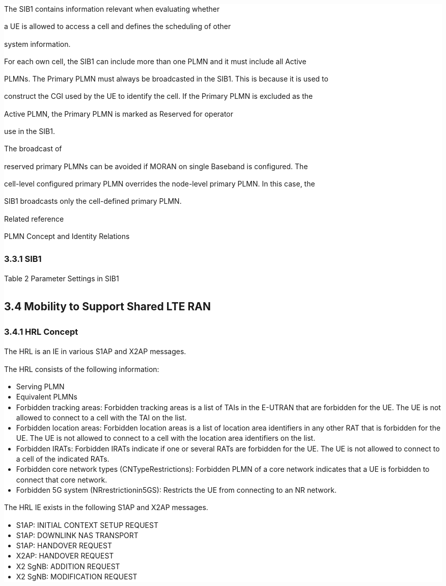 The SIB1 contains information relevant when evaluating whether

a UE is allowed to access a cell and defines the scheduling of other

system information.

For each own cell, the SIB1 can include more than one PLMN and it must include all Active

PLMNs. The Primary PLMN must always be broadcasted in the SIB1. This is because it is used to

construct the CGI used by the UE to identify the cell. If the Primary PLMN is excluded as the

Active PLMN, the Primary PLMN is marked as Reserved for operator

use in the SIB1.

The broadcast of

reserved primary PLMNs can be avoided if MORAN on single Baseband is configured. The

cell-level configured primary PLMN overrides the node-level primary PLMN. In this case, the

SIB1 broadcasts only the cell-defined primary PLMN.

Related reference

PLMN Concept and Identity Relations

### 3.3.1 SIB1

Table 2   Parameter Settings in SIB1

## 3.4 Mobility to Support Shared LTE RAN

### 3.4.1 HRL Concept

The HRL is an IE in various S1AP and X2AP messages.

The HRL consists of the following information:

- Serving PLMN
- Equivalent PLMNs
- Forbidden tracking areas: Forbidden tracking areas is a list of TAIs in the E-UTRAN that are forbidden for the UE. The UE is not allowed to connect to a cell with the TAI on the list.
- Forbidden location areas: Forbidden location areas is a list of location area identifiers in any other RAT that is forbidden for the UE. The UE is not allowed to connect to a cell with the location area identifiers on the list.
- Forbidden IRATs: Forbidden IRATs indicate if one or several RATs are forbidden for the UE. The UE is not allowed to connect to a cell of the indicated RATs.
- Forbidden core network types (CNTypeRestrictions): Forbidden PLMN of a core network indicates that a UE is forbidden to connect that core network.
- Forbidden 5G system (NRrestrictionin5GS): Restricts the UE from connecting to an NR network.

The HRL IE exists in the following S1AP and X2AP messages.

- S1AP: INITIAL CONTEXT SETUP REQUEST
- S1AP: DOWNLINK NAS TRANSPORT
- S1AP: HANDOVER REQUEST
- X2AP: HANDOVER REQUEST
- X2 SgNB: ADDITION REQUEST
- X2 SgNB: MODIFICATION REQUEST
